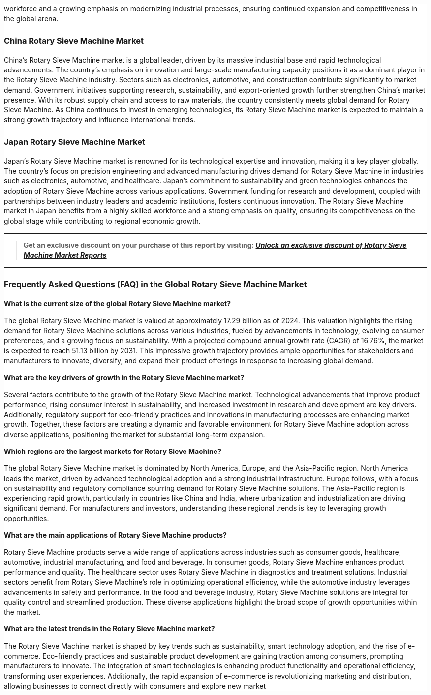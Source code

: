 workforce and a growing emphasis on modernizing industrial processes, ensuring continued expansion and competitiveness in the global arena.</p><h3>China Rotary Sieve Machine Market</h3><p>China&rsquo;s Rotary Sieve Machine market is a global leader, driven by its massive industrial base and rapid technological advancements. The country&rsquo;s emphasis on innovation and large-scale manufacturing capacity positions it as a dominant player in the Rotary Sieve Machine industry. Sectors such as electronics, automotive, and construction contribute significantly to market demand. Government initiatives supporting research, sustainability, and export-oriented growth further strengthen China&rsquo;s market presence. With its robust supply chain and access to raw materials, the country consistently meets global demand for Rotary Sieve Machine. As China continues to invest in emerging technologies, its Rotary Sieve Machine market is expected to maintain a strong growth trajectory and influence international trends.</p><h3>Japan Rotary Sieve Machine Market</h3><p>Japan&rsquo;s Rotary Sieve Machine market is renowned for its technological expertise and innovation, making it a key player globally. The country&rsquo;s focus on precision engineering and advanced manufacturing drives demand for Rotary Sieve Machine in industries such as electronics, automotive, and healthcare. Japan&rsquo;s commitment to sustainability and green technologies enhances the adoption of Rotary Sieve Machine across various applications. Government funding for research and development, coupled with partnerships between industry leaders and academic institutions, fosters continuous innovation. The Rotary Sieve Machine market in Japan benefits from a highly skilled workforce and a strong emphasis on quality, ensuring its competitiveness on the global stage while contributing to regional economic growth.</p><hr /><blockquote><p><strong>Get an exclusive discount on your purchase of this report by visiting: <em><a href="://marketresearchpulse.com/ask-for-discount/14591?utm_source=Github&amp;utm_medium=023">Unlock an exclusive discount of Rotary Sieve Machine Market Reports</a></em>&nbsp;</strong></p></blockquote><hr /><h3>Frequently Asked Questions (FAQ) in the Global Rotary Sieve Machine Market</h3><p><strong>What is the current size of the global Rotary Sieve Machine market?</strong></p><p>The global Rotary Sieve Machine market is valued at approximately 17.29 billion as of 2024. This valuation highlights the rising demand for Rotary Sieve Machine solutions across various industries, fueled by advancements in technology, evolving consumer preferences, and a growing focus on sustainability. With a projected compound annual growth rate (CAGR) of 16.76%, the market is expected to reach 51.13 billion by 2031. This impressive growth trajectory provides ample opportunities for stakeholders and manufacturers to innovate, diversify, and expand their product offerings in response to increasing global demand.</p><p><strong>What are the key drivers of growth in the Rotary Sieve Machine market?</strong></p><p>Several factors contribute to the growth of the Rotary Sieve Machine market. Technological advancements that improve product performance, rising consumer interest in sustainability, and increased investment in research and development are key drivers. Additionally, regulatory support for eco-friendly practices and innovations in manufacturing processes are enhancing market growth. Together, these factors are creating a dynamic and favorable environment for Rotary Sieve Machine adoption across diverse applications, positioning the market for substantial long-term expansion.</p><p><strong>Which regions are the largest markets for Rotary Sieve Machine?</strong></p><p>The global Rotary Sieve Machine market is dominated by North America, Europe, and the Asia-Pacific region. North America leads the market, driven by advanced technological adoption and a strong industrial infrastructure. Europe follows, with a focus on sustainability and regulatory compliance spurring demand for Rotary Sieve Machine solutions. The Asia-Pacific region is experiencing rapid growth, particularly in countries like China and India, where urbanization and industrialization are driving significant demand. For manufacturers and investors, understanding these regional trends is key to leveraging growth opportunities.</p><p><strong>What are the main applications of Rotary Sieve Machine products?</strong></p><p>Rotary Sieve Machine products serve a wide range of applications across industries such as consumer goods, healthcare, automotive, industrial manufacturing, and food and beverage. In consumer goods, Rotary Sieve Machine enhances product performance and quality. The healthcare sector uses Rotary Sieve Machine in diagnostics and treatment solutions. Industrial sectors benefit from Rotary Sieve Machine&rsquo;s role in optimizing operational efficiency, while the automotive industry leverages advancements in safety and performance. In the food and beverage industry, Rotary Sieve Machine solutions are integral for quality control and streamlined production. These diverse applications highlight the broad scope of growth opportunities within the market.</p><p><strong>What are the latest trends in the Rotary Sieve Machine market?</strong></p><p>The Rotary Sieve Machine market is shaped by key trends such as sustainability, smart technology adoption, and the rise of e-commerce. Eco-friendly practices and sustainable product development are gaining traction among consumers, prompting manufacturers to innovate. The integration of smart technologies is enhancing product functionality and operational efficiency, transforming user experiences. Additionally, the rapid expansion of e-commerce is revolutionizing marketing and distribution, allowing businesses to connect directly with consumers and explore new market